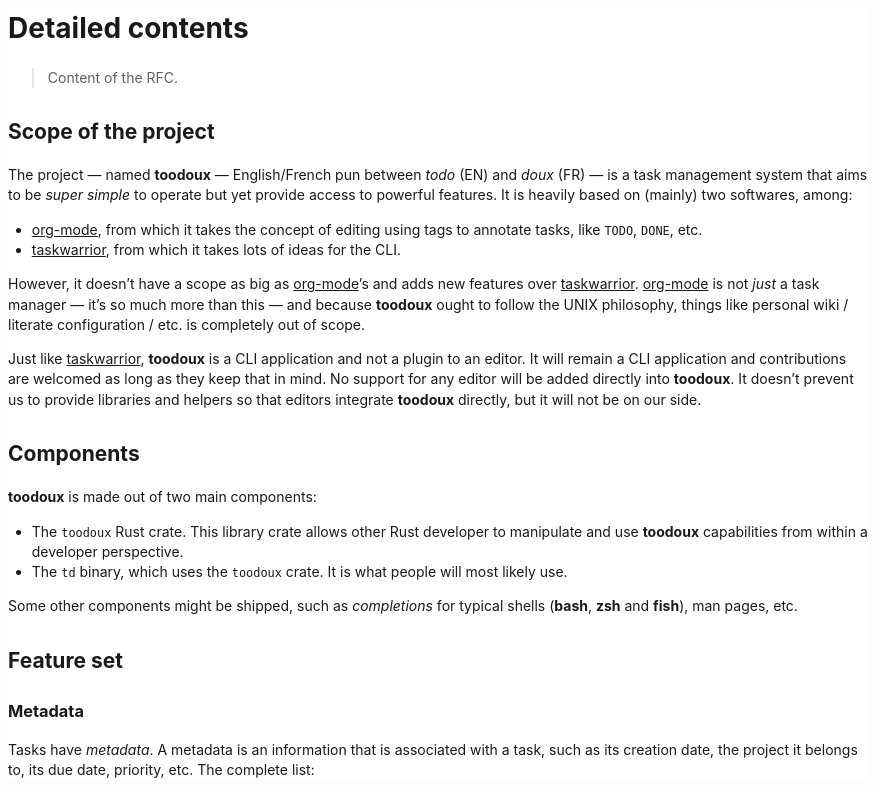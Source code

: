 

# Detailed contents
> Content of the RFC.

## Scope of the project

The project — named **toodoux** — English/French pun between _todo_ (EN) and _doux_ (FR) — is a task management
system that aims to be _super simple_ to operate but yet provide access to powerful features. It is heavily based on
(mainly) two softwares, among:

- [org-mode], from which it takes the concept of editing using tags to annotate tasks, like `TODO`, `DONE`, etc.
- [taskwarrior], from which it takes lots of ideas for the CLI.

However, it doesn’t have a scope as big as [org-mode]’s and adds new features over [taskwarrior]. [org-mode] is not
_just_ a task manager — it’s so much more than this — and because **toodoux** ought to follow the UNIX philosophy,
things like personal wiki / literate configuration / etc. is completely out of scope.

Just like [taskwarrior], **toodoux** is a CLI application and not a plugin to an editor. It will remain a CLI
application and contributions are welcomed as long as they keep that in mind. No support for any editor will be added
directly into **toodoux**. It doesn’t prevent us to provide libraries and helpers so that editors integrate **toodoux**
directly, but it will not be on our side.

## Components

**toodoux** is made out of two main components:

- The `toodoux` Rust crate. This library crate allows other Rust developer to manipulate and use **toodoux**
  capabilities from within a developer perspective.
- The `td` binary, which uses the `toodoux` crate. It is what people will most likely use.

Some other components might be shipped, such as _completions_ for typical shells (**bash**, **zsh** and **fish**), man
pages, etc.

## Feature set

### Metadata

Tasks have _metadata_. A metadata is an information that is associated with a task, such as its creation date,
the project it belongs to, its due date, priority, etc. The complete list:


[org-mode]: https://orgmode.org
[taskwarrior]: https://taskwarrior.org
[XDG Base Directory specification]: https://specifications.freedesktop.org/basedir-spec/basedir-spec-latest.html